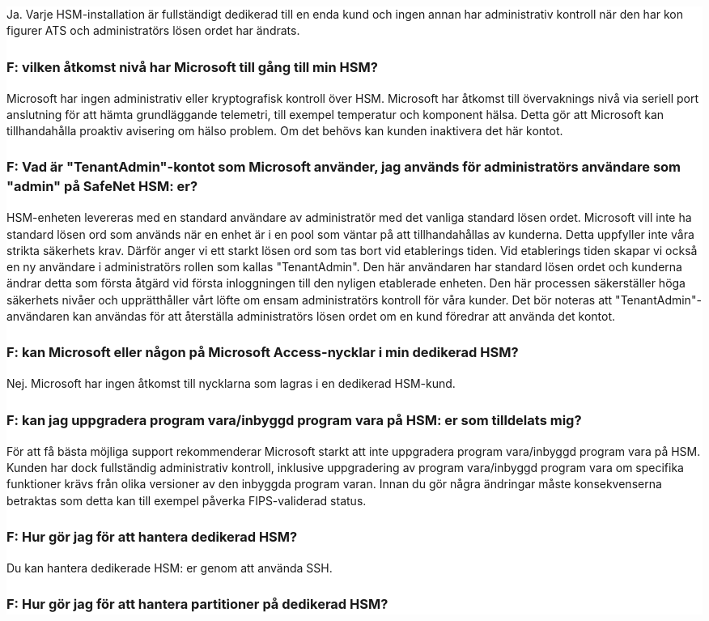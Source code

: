 Ja. Varje HSM-installation är fullständigt dedikerad till en enda kund och ingen annan har administrativ kontroll när den har kon figurer ATS och administratörs lösen ordet har ändrats.

### <a name="q-what-level-of-access-does-microsoft-have-to-my-hsm"></a>F: vilken åtkomst nivå har Microsoft till gång till min HSM?

Microsoft har ingen administrativ eller kryptografisk kontroll över HSM. Microsoft har åtkomst till övervaknings nivå via seriell port anslutning för att hämta grundläggande telemetri, till exempel temperatur och komponent hälsa. Detta gör att Microsoft kan tillhandahålla proaktiv avisering om hälso problem. Om det behövs kan kunden inaktivera det här kontot.

### <a name="q-what-is-the-tenantadmin-account-microsoft-uses-i-am-used-to-the-admin-user-being-admin-on-safenet-hsms"></a>F: Vad är "TenantAdmin"-kontot som Microsoft använder, jag används för administratörs användare som "admin" på SafeNet HSM: er?

HSM-enheten levereras med en standard användare av administratör med det vanliga standard lösen ordet. Microsoft vill inte ha standard lösen ord som används när en enhet är i en pool som väntar på att tillhandahållas av kunderna. Detta uppfyller inte våra strikta säkerhets krav. Därför anger vi ett starkt lösen ord som tas bort vid etablerings tiden. Vid etablerings tiden skapar vi också en ny användare i administratörs rollen som kallas "TenantAdmin". Den här användaren har standard lösen ordet och kunderna ändrar detta som första åtgärd vid första inloggningen till den nyligen etablerade enheten. Den här processen säkerställer höga säkerhets nivåer och upprätthåller vårt löfte om ensam administratörs kontroll för våra kunder. Det bör noteras att "TenantAdmin"-användaren kan användas för att återställa administratörs lösen ordet om en kund föredrar att använda det kontot. 

### <a name="q-can-microsoft-or-anyone-at-microsoft-access-keys-in-my-dedicated-hsm"></a>F: kan Microsoft eller någon på Microsoft Access-nycklar i min dedikerad HSM?

Nej. Microsoft har ingen åtkomst till nycklarna som lagras i en dedikerad HSM-kund.

### <a name="q-can-i-upgrade-softwarefirmware-on-hsms-allocated-to-me"></a>F: kan jag uppgradera program vara/inbyggd program vara på HSM: er som tilldelats mig?

För att få bästa möjliga support rekommenderar Microsoft starkt att inte uppgradera program vara/inbyggd program vara på HSM. Kunden har dock fullständig administrativ kontroll, inklusive uppgradering av program vara/inbyggd program vara om specifika funktioner krävs från olika versioner av den inbyggda program varan. Innan du gör några ändringar måste konsekvenserna betraktas som detta kan till exempel påverka FIPS-validerad status. 

### <a name="q-how-do-i-manage-dedicated-hsm"></a>F: Hur gör jag för att hantera dedikerad HSM?

Du kan hantera dedikerade HSM: er genom att använda SSH.

### <a name="q-how-do-i-manage-partitions-on-the-dedicated-hsm"></a>F: Hur gör jag för att hantera partitioner på dedikerad HSM?
